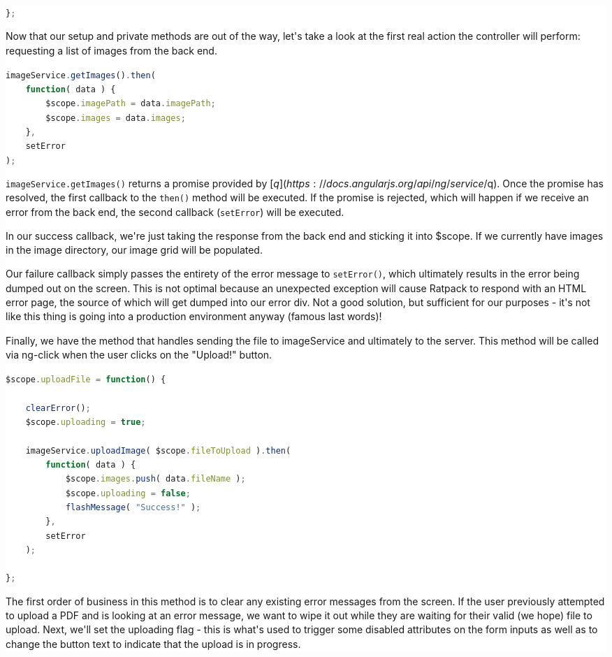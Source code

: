 ``` js
};
```

Now that our setup and private methods are out of the way, let's take a look at the first real action the controller will perform: requesting a list of images from the back end.

``` js
imageService.getImages().then(
	function( data ) {
		$scope.imagePath = data.imagePath;
		$scope.images = data.images;
	},
	setError
);
```

`imageService.getImages()` returns a promise provided by [$q](https://docs.angularjs.org/api/ng/service/$q). Once the promise has resolved, the first callback to the `then()` method will be executed. If the promise is rejected, which will happen if we receive an error from the back end, the second callback (`setError`) will be executed.

In our success callback, we're just taking the response from the back end and sticking it into $scope. If we currently have images in the image directory, our image grid will be populated.

Our failure callback simply passes the entirety of the error message to `setError()`, which ultimately results in the error being dumped out on the screen. This is not optimal because an unexpected exception will cause Ratpack to respond with an HTML error page, the source of which will get dumped into our error div. Not a good solution, but sufficient for our purposes - it's not like this thing is going into a production environment anyway (famous last words)!

Finally, we have the method that handles sending the file to imageService and ultimately to the server. This method will be called via ng-click when the user clicks on the "Upload!" button.

``` js
$scope.uploadFile = function() {

	clearError();
	$scope.uploading = true;

	imageService.uploadImage( $scope.fileToUpload ).then(
		function( data ) {
			$scope.images.push( data.fileName );
			$scope.uploading = false;
			flashMessage( "Success!" );
		},
		setError
	);

};
```

The first order of business in this method is to clear any existing error messages from the screen. If the user previously attempted to upload a PDF and is looking at an error message, we want to wipe it out while they are waiting for their valid (we hope) file to upload. Next, we'll set the uploading flag - this is what's used to trigger some disabled attributes on the form inputs as well as to change the button text to indicate that the upload is in progress.
